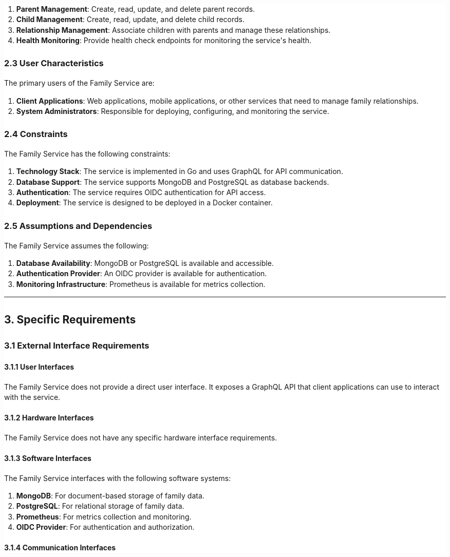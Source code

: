 1. **Parent Management**: Create, read, update, and delete parent records.
2. **Child Management**: Create, read, update, and delete child records.
3. **Relationship Management**: Associate children with parents and manage these relationships.
4. **Health Monitoring**: Provide health check endpoints for monitoring the service's health.

### 2.3 User Characteristics

The primary users of the Family Service are:

1. **Client Applications**: Web applications, mobile applications, or other services that need to manage family relationships.
2. **System Administrators**: Responsible for deploying, configuring, and monitoring the service.

### 2.4 Constraints

The Family Service has the following constraints:

1. **Technology Stack**: The service is implemented in Go and uses GraphQL for API communication.
2. **Database Support**: The service supports MongoDB and PostgreSQL as database backends.
3. **Authentication**: The service requires OIDC authentication for API access.
4. **Deployment**: The service is designed to be deployed in a Docker container.

### 2.5 Assumptions and Dependencies

The Family Service assumes the following:

1. **Database Availability**: MongoDB or PostgreSQL is available and accessible.
2. **Authentication Provider**: An OIDC provider is available for authentication.
3. **Monitoring Infrastructure**: Prometheus is available for metrics collection.

---

## 3. Specific Requirements

### 3.1 External Interface Requirements

#### 3.1.1 User Interfaces

The Family Service does not provide a direct user interface. It exposes a GraphQL API that client applications can use to interact with the service.

#### 3.1.2 Hardware Interfaces

The Family Service does not have any specific hardware interface requirements.

#### 3.1.3 Software Interfaces

The Family Service interfaces with the following software systems:

1. **MongoDB**: For document-based storage of family data.
2. **PostgreSQL**: For relational storage of family data.
3. **Prometheus**: For metrics collection and monitoring.
4. **OIDC Provider**: For authentication and authorization.

#### 3.1.4 Communication Interfaces
